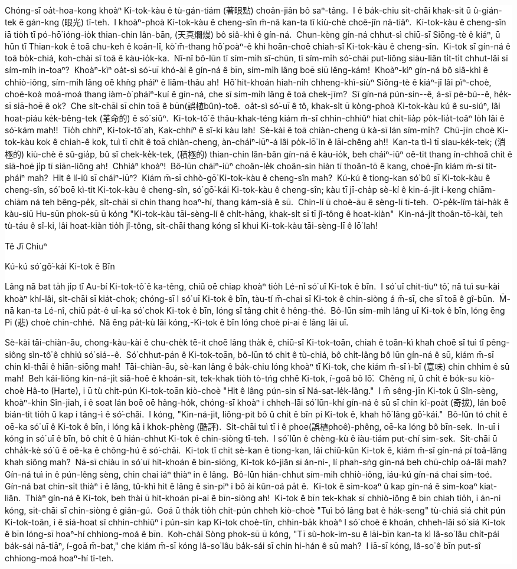 Chóng-sī oa̍t-hoa-kong khoàⁿ Ki-tok-kàu ê tù-gán-tiám (著眼點) choân-jiân bô saⁿ-tâng.  I ê ba̍k-chiu si̍t-chāi khak-si̍t ū û-gián-tek ê gán-kng (眼光) tī-teh.  I khoàⁿ-phoà Ki-tok-kàu ê cheng-sîn m̄-nā kan-ta tī kiù-chè choē-jîn nā-tiāⁿ.  Ki-tok-kàu ê cheng-sîn iā tio̍h tī pó-hō͘ ióng-io̍k thian-chin lân-bān, (天真爛熳) bô siâ-khì ê gín-ná.  Chun-kèng gín-ná chhut-sì chiū-sī Siōng-tè ê kiáⁿ, ū hūn tī Thian-kok ê toā chu-keh ê koân-lī, kò͘ m̄-thang hō͘ poàⁿ-ê khì hoān-choē chiah-sī Ki-tok-kàu ê cheng-sîn.  Ki-tok sī gín-ná ê toā bo̍k-chiá, koh-chài sī toā ê kàu-io̍k-ka.  Nî-nî bô-lūn tī sím-mi̍h sî-chūn, tī sím-mi̍h só͘-chāi put-liông siàu-liân ti̍t-ti̍t chhut-lâi sī sím-mi̍h in-toaⁿ?  Khoàⁿ-kìⁿ oa̍t-sì só͘-uī khó-ài ê gín-ná ê bīn, sím-mi̍h lâng boē siū lêng-kám!  Khoàⁿ-kìⁿ gín-ná bô siâ-khì ê chhiò-iông, sím-mi̍h lâng oē khǹg pháiⁿ ê liām-thâu ah!  Hō͘ hit-khoán hiah-ni̍h chheng-khì-siùⁿ Siōng-tè ê kiáⁿ-jî lâi pìⁿ-choè, choē-koà moá-moá thang iàm-ò͘ pháiⁿ-kuí ê gín-ná, che sī sím-mi̍h lâng ê toā chek-jīm?  Sī gín-ná pún-sin--ê, á-sī pē-bú--ê, he̍k-sī siā-hoē ê ok?  Che si̍t-chāi sī chin toā ê būn(誤植bûn)-toê.  oa̍t-sì só͘-uī ê tô, khak-si̍t ū kòng-phoà Ki-tok-kàu kú ê su-siúⁿ, lâi hoat-piáu ke̍k-bēng-tek (革命的) ê só͘ siūⁿ.  Ki-tok-tô͘ ê thâu-khak-téng kiám m̄-sī chhin-chhiūⁿ hiat chi̍t-lia̍p po̍k-lia̍t-toâⁿ lo̍h lâi ê só͘-kám mah!!  Tio̍h chhíⁿ, Ki-tok-tô͘ ah, Kak-chhíⁿ ê sî-ki kàu lah!  Sè-kài ê toā chiàn-cheng ū kà-sī lán sím-mi̍h?  Chū-jīn choè Ki-tok-kàu kok ê chiah-ê kok, tuì tī chit ê toā chiàn-cheng, àn-cháiⁿ-iūⁿ-á lâi po̍k-lō͘ in ê lāi-chêng ah!!  Kan-ta tì-ì tī siau-ke̍k-tek; (消極的) kiù-chè ê sū-gia̍p, bû sī chek-ke̍k-tek, (積極的) thian-chin lān-bān gín-ná ê kàu-io̍k, beh cháiⁿ-iūⁿ oē-tit thang ín-chhoā chit ê siā-hoē ji̍p tī siān-liông ah!  Chhiáⁿ khoàⁿ!  Bô-lūn cháiⁿ-iūⁿ choân-le̍k choân-sin hiàn tī thoân-tō ê kang, choē-jîn kiám m̄-sī tit-pháiⁿ mah?  Hit ê lí-iû sī cháiⁿ-iūⁿ?  Kiám m̄-sī chhò-gō͘ Ki-tok-kàu ê cheng-sîn mah?  Kú-kú ê tiong-kan só͘ bû sī Ki-tok-kàu ê cheng-sîn, só͘ boē kì-tit Ki-tok-kàu ê cheng-sîn, só͘ gō͘-kái Ki-tok-kàu ê cheng-sîn; kàu tī jī-cha̍p sè-kí ê kin-á-ji̍t í-keng chiām-chiām ná teh bêng-pe̍k, si̍t-chāi sī chin thang hoaⁿ-hí, thang kám-siā ê sū.  Chin-lí ū choè-āu ê sèng-lī tī-teh.  O͘-pe̍k-lîm tāi-ha̍k ê kàu-siū Hu-sūn phok-sū ū kóng "Ki-tok-kàu tāi-sèng-lí ê chi̍t-hāng, khak-si̍t sī tī jî-tông ê hoat-kiàn"  Kin-ná-ji̍t thoân-tō-kài, teh tù-táu ê sî-ki, lâi hoat-kiàn tio̍h jî-tông, si̍t-chāi thang kóng sī khui Ki-tok-kàu tāi-sèng-lī ê lō͘ lah!

Tē Jī Chiuⁿ

Kú-kú só͘ gō͘-kái Ki-tok ê Bīn

Lâng nā bat ta̍h ji̍p tī Au-bí Ki-tok-tô͘ ê ka-têng, chiū oē chiap khoàⁿ tio̍h Lé-nî só͘ uī Ki-tok ê bīn.  I só͘ uī chit-tiuⁿ tô͘, nā tuì su-kài khoàⁿ khí-lâi, si̍t-chāi sī kia̍t-chok; chóng-sī I só͘ uī Ki-tok ê bīn, tàu-tí m̄-chai sī Ki-tok ê chin-siòng á m̄-sī, che sī toā ê gî-būn.  M̄-nā kan-ta Lé-nî, chiū pa̍t-ê uī-ka só͘ chok Ki-tok ê bīn, lóng sī tâng chi̍t ê hêng-thé.  Bô-lūn sím-mi̍h lâng uī Ki-tok ê bīn, lóng ēng Pi (悲) choè chin-chhé.  Nā ēng pa̍t-kù lâi kóng,-Ki-tok ê bīn lóng choè pi-ai ê lâng lâi uī.

Sè-kài tāi-chiàn-āu, chong-kàu-kài ê chu-che̍k tē-it choē lâng tha̍k ê, chiū-sī Ki-tok-toān, chiah ê toān-kì khah choē sī tuì tī pêng-siông sìn-tô͘ ê chhiú só͘ siá--ê.  Só͘ chhut-pán ê Ki-tok-toān, bô-lūn tó chi̍t ê tù-chiá, bô chi̍t-lâng bô lūn gín-ná ê sū, kiám m̄-sī chin kî-thāi ê hiān-siōng mah!  Tāi-chiàn-āu, sè-kan lâng ê ba̍k-chiu lóng khoàⁿ tī Ki-tok, che kiám m̄-sī ì-bī (意味) chin chhim ê sū mah!  Beh kái-liông kin-ná-ji̍t siā-hoē ê khoán-sit, tek-khak tio̍h tò-tńg chhē Ki-tok, í-goā bô lō͘.  Chêng nî, ū chi̍t ê bo̍k-su kiò-choè Hâ-to (Harte), i ū tù chit-pún Ki-tok-toān kiò-choè "Hit ê lâng pún-sin sī Ná-sat-le̍k-lâng."  I m̄ sêng-jīn Ki-tok ū Sîn-sèng, khoàⁿ-khin Sîn-jiah, i ê soat lán boē oē hâng-ho̍k, chóng-sī khoàⁿ i chheh-lāi só͘ lūn-khí gín-ná ê sū sī chin kî-poa̍t (奇拔), lán boē bián-tit tio̍h ū kap i tâng-ì ê só͘-chāi.  I kóng, "Kin-ná-ji̍t, liōng-pit bô ū chi̍t ê bīn pí Ki-tok ê, khah hō͘ lâng gō͘-kái."  Bô-lūn tó chi̍t ê oē-ka só͘ uī ê Ki-tok ê bīn, i lóng kā i khok-phèng (酷評).  Si̍t-chāi tuì tī i ê phoe(誤植phoê)-phêng, oē-ka lóng bô bīn-sek.  In-uī i kóng in só͘ uī ê bīn, bô chi̍t ê ū hián-chhut Ki-tok ê chin-siòng tī-teh.  I só͘ lūn ê chèng-kù ê iàu-tiám put-chí sim-sek.  Si̍t-chāi ū chha̍k-kè só͘ ū ê oē-ka ê chông-hú ê só͘-chāi.  Ki-tok tī chit sè-kan ê tiong-kan, lâi chiū-kūn Ki-tok ê, kiám m̄-sī gín-ná pí toā-lâng khah siông mah?  Nā-sī chiàu in só͘ uī hit-khoán ê bīn-siōng, Ki-tok kó-jiân sī án-ni-, lí phah-sǹg gín-ná beh chū-chi̍p oá-lâi mah?  Gín-ná tuì in ê pún-lêng sèng, chin chai iáⁿ thiàⁿ in ê lâng.  Bô-lūn hián-chhut sím-mi̍h chhiò-iông, iáu-kú gín-ná chai sim-toé.  Gín-ná bat chin-si̍t thiàⁿ i ê lâng, tû-khì hit ê lâng ê sin-piⁿ i bô ài kūn-oá pa̍t ê.  Ki-tok ê sim-koaⁿ ū kap gín-ná ê sim-koaⁿ kiat-liân.  Thiàⁿ gín-ná ê Ki-tok, beh thài ū hit-khoán pi-ai ê bīn-siòng ah!  Ki-tok ê bīn tek-khak sī chhiò-iông ê bīn chiah tio̍h, i án-ni kóng, si̍t-chāi sī chin-siòng ê giân-gú.  Goá ū tha̍k tio̍h chit-pún chheh kiò-choè "Tuì bô lâng bat ê ha̍k-seng" tù-chiá siá chit pún Ki-tok-toān, i ê siá-hoat sī chhin-chhiūⁿ i pún-sin kap Ki-tok choè-tīn, chhin-ba̍k khoàⁿ I só͘ choè ê khoán, chheh-lâi só͘ siá Ki-tok ê bīn lóng-sī hoaⁿ-hí chhiong-moá ê bīn.  Koh-chài Sòng phok-sū ū kóng, "Tī sù-hok-im-su ê lāi-bīn kan-ta kì Iâ-so͘ lâu chi̍t-pái ba̍k-sái nā-tiāⁿ, í-goā m̄-bat," che kiám m̄-sī kóng Iâ-so͘ lâu ba̍k-sái sī chin hi-hán ê sū mah?  I iā-sī kóng, Iâ-so͘ ê bīn put-sî chhiong-moá hoaⁿ-hí tī-teh.
